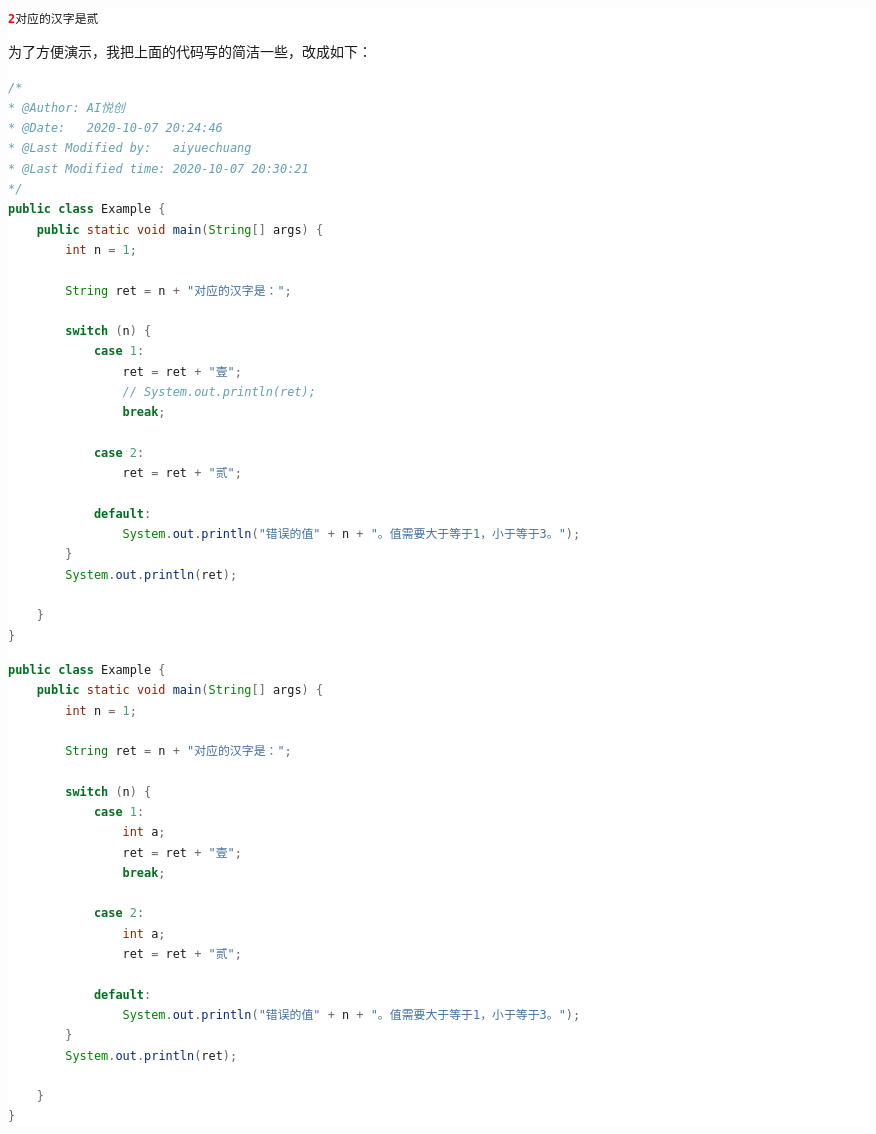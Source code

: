 ```java
2对应的汉字是贰
```

为了方便演示，我把上面的代码写的简洁一些，改成如下：

```java
/*
* @Author: AI悦创
* @Date:   2020-10-07 20:24:46
* @Last Modified by:   aiyuechuang
* @Last Modified time: 2020-10-07 20:30:21
*/
public class Example {
    public static void main(String[] args) {
        int n = 1;

        String ret = n + "对应的汉字是：";

        switch (n) {
            case 1:
                ret = ret + "壹";
                // System.out.println(ret);
                break;

            case 2:
                ret = ret + "贰";

            default:
                System.out.println("错误的值" + n + "。值需要大于等于1，小于等于3。");
        }
        System.out.println(ret);

    }
}
```

```java
public class Example {
    public static void main(String[] args) {
        int n = 1;

        String ret = n + "对应的汉字是：";

        switch (n) {
            case 1:
                int a;
                ret = ret + "壹";
                break;

            case 2:
                int a;
                ret = ret + "贰";

            default:
                System.out.println("错误的值" + n + "。值需要大于等于1，小于等于3。");
        }
        System.out.println(ret);

    }
}
```
